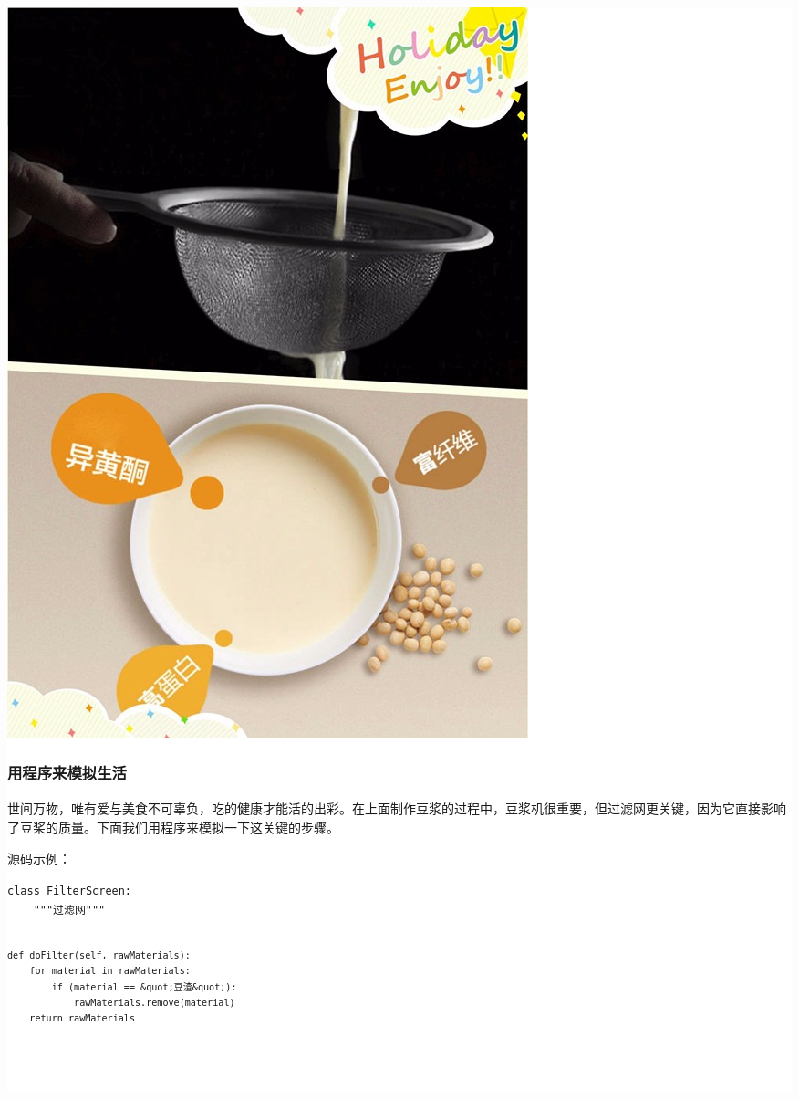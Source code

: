 <p><img src="assets/1b943e50-8e53-11e8-80d1-2d51ff7e1c55.jpg" alt="img" /></p>
<h3>用程序来模拟生活</h3>
<p>世间万物，唯有爱与美食不可辜负，吃的健康才能活的出彩。在上面制作豆浆的过程中，豆浆机很重要，但过滤网更关键，因为它直接影响了豆桨的质量。下面我们用程序来模拟一下这关键的步骤。</p>
<p>源码示例：</p>
<pre><code class="language-python">class FilterScreen:
    &quot;&quot;&quot;过滤网&quot;&quot;&quot;

    def doFilter(self, rawMaterials):
        for material in rawMaterials:
            if (material == &quot;豆渣&quot;):
                rawMaterials.remove(material)
        return rawMaterials
